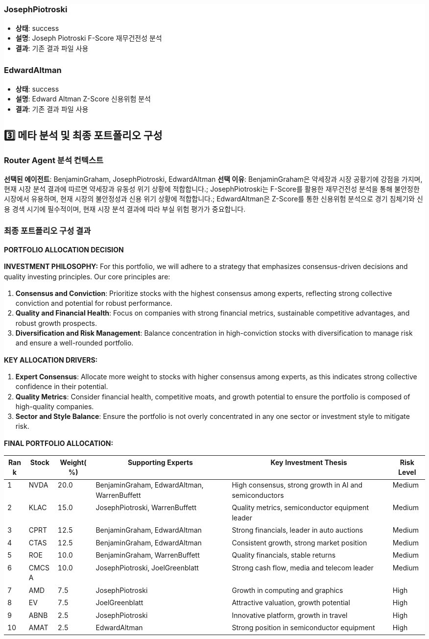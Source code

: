 ### JosephPiotroski
- **상태**: success
- **설명**: Joseph Piotroski F-Score 재무건전성 분석
- **결과**: 기존 결과 파일 사용

### EdwardAltman
- **상태**: success
- **설명**: Edward Altman Z-Score 신용위험 분석
- **결과**: 기존 결과 파일 사용

## 3️⃣ 메타 분석 및 최종 포트폴리오 구성

### Router Agent 분석 컨텍스트
**선택된 에이전트**: BenjaminGraham, JosephPiotroski, EdwardAltman
**선택 이유**: BenjaminGraham은 약세장과 시장 공황기에 강점을 가지며, 현재 시장 분석 결과에 따르면 약세장과 유동성 위기 상황에 적합합니다.; JosephPiotroski는 F-Score를 활용한 재무건전성 분석을 통해 불안정한 시장에서 유용하며, 현재 시장의 불안정성과 신용 위기 상황에 적합합니다.; EdwardAltman은 Z-Score를 통한 신용위험 분석으로 경기 침체기와 신용 경색 시기에 필수적이며, 현재 시장 분석 결과에 따라 부실 위험 평가가 중요합니다.

### 최종 포트폴리오 구성 결과
**PORTFOLIO ALLOCATION DECISION**

**INVESTMENT PHILOSOPHY:**
For this portfolio, we will adhere to a strategy that emphasizes consensus-driven decisions and quality investing principles. Our core principles are:
1. **Consensus and Conviction**: Prioritize stocks with the highest consensus among experts, reflecting strong collective conviction and potential for robust performance.
2. **Quality and Financial Health**: Focus on companies with strong financial metrics, sustainable competitive advantages, and robust growth prospects.
3. **Diversification and Risk Management**: Balance concentration in high-conviction stocks with diversification to manage risk and ensure a well-rounded portfolio.

**KEY ALLOCATION DRIVERS:**
1. **Expert Consensus**: Allocate more weight to stocks with higher consensus among experts, as this indicates strong collective confidence in their potential.
2. **Quality Metrics**: Consider financial health, competitive moats, and growth potential to ensure the portfolio is composed of high-quality companies.
3. **Sector and Style Balance**: Ensure the portfolio is not overly concentrated in any one sector or investment style to mitigate risk.

**FINAL PORTFOLIO ALLOCATION:**

| Rank | Stock | Weight(%) | Supporting Experts | Key Investment Thesis | Risk Level |
|------|-------|-----------|-------------------|----------------------|------------|
| 1    | NVDA  | 20.0      | BenjaminGraham, EdwardAltman, WarrenBuffett | High consensus, strong growth in AI and semiconductors | Medium |
| 2    | KLAC  | 15.0      | JosephPiotroski, WarrenBuffett | Quality metrics, semiconductor equipment leader | Medium |
| 3    | CPRT  | 12.5      | BenjaminGraham, EdwardAltman | Strong financials, leader in auto auctions | Medium |
| 4    | CTAS  | 12.5      | BenjaminGraham, EdwardAltman | Consistent growth, strong market position | Medium |
| 5    | ROE   | 10.0      | BenjaminGraham, WarrenBuffett | Quality financials, stable returns | Medium |
| 6    | CMCSA | 10.0      | JosephPiotroski, JoelGreenblatt | Strong cash flow, media and telecom leader | Medium |
| 7    | AMD   | 7.5       | JosephPiotroski | Growth in computing and graphics | High |
| 8    | EV    | 7.5       | JoelGreenblatt | Attractive valuation, growth potential | High |
| 9    | ABNB  | 2.5       | JosephPiotroski | Innovative platform, growth in travel | High |
| 10   | AMAT  | 2.5       | EdwardAltman | Strong position in semiconductor equipment | High |
